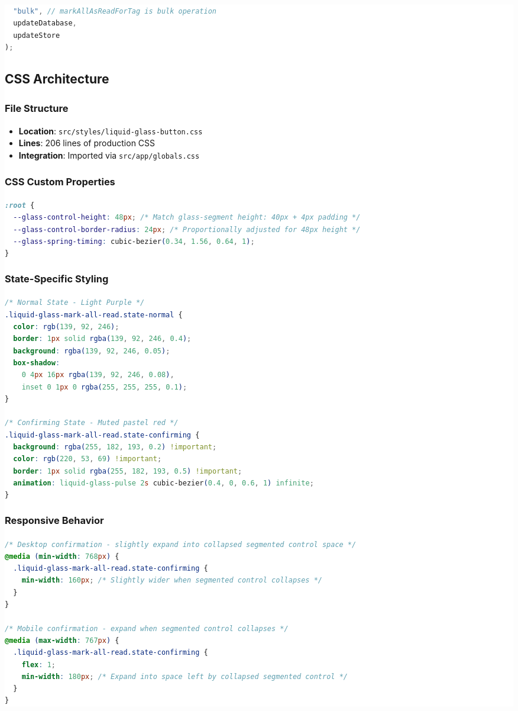 ```typescript
  "bulk", // markAllAsReadForTag is bulk operation
  updateDatabase,
  updateStore
);
```

## CSS Architecture

### File Structure

- **Location**: `src/styles/liquid-glass-button.css`
- **Lines**: 206 lines of production CSS
- **Integration**: Imported via `src/app/globals.css`

### CSS Custom Properties

```css
:root {
  --glass-control-height: 48px; /* Match glass-segment height: 40px + 4px padding */
  --glass-control-border-radius: 24px; /* Proportionally adjusted for 48px height */
  --glass-spring-timing: cubic-bezier(0.34, 1.56, 0.64, 1);
}
```

### State-Specific Styling

```css
/* Normal State - Light Purple */
.liquid-glass-mark-all-read.state-normal {
  color: rgb(139, 92, 246);
  border: 1px solid rgba(139, 92, 246, 0.4);
  background: rgba(139, 92, 246, 0.05);
  box-shadow:
    0 4px 16px rgba(139, 92, 246, 0.08),
    inset 0 1px 0 rgba(255, 255, 255, 0.1);
}

/* Confirming State - Muted pastel red */
.liquid-glass-mark-all-read.state-confirming {
  background: rgba(255, 182, 193, 0.2) !important;
  color: rgb(220, 53, 69) !important;
  border: 1px solid rgba(255, 182, 193, 0.5) !important;
  animation: liquid-glass-pulse 2s cubic-bezier(0.4, 0, 0.6, 1) infinite;
}
```

### Responsive Behavior

```css
/* Desktop confirmation - slightly expand into collapsed segmented control space */
@media (min-width: 768px) {
  .liquid-glass-mark-all-read.state-confirming {
    min-width: 160px; /* Slightly wider when segmented control collapses */
  }
}

/* Mobile confirmation - expand when segmented control collapses */
@media (max-width: 767px) {
  .liquid-glass-mark-all-read.state-confirming {
    flex: 1;
    min-width: 180px; /* Expand into space left by collapsed segmented control */
  }
}
```

